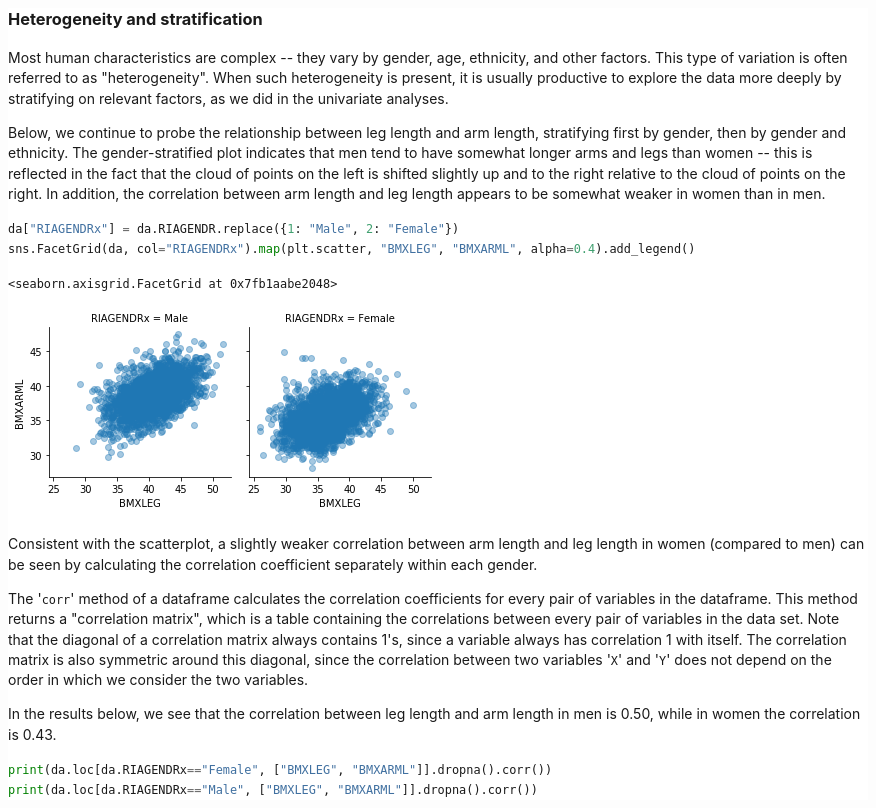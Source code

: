 
### Heterogeneity and stratification

Most human characteristics are complex -- they vary by gender, age, ethnicity, and other factors.  This type of variation is often referred to as "heterogeneity".  When such heterogeneity is present, it is usually productive to explore the data more deeply by stratifying on relevant factors, as we did in the univariate analyses.  

Below, we continue to probe the relationship between leg length and arm length, stratifying first by gender, then by gender and ethnicity. The gender-stratified plot indicates that men tend to have somewhat longer arms and legs than women -- this is reflected in the fact that the cloud of points on the left is shifted slightly up and to the right relative to the cloud of points on the right.  In addition, the correlation between arm length and leg length appears to be somewhat weaker in women than in men.


```python
da["RIAGENDRx"] = da.RIAGENDR.replace({1: "Male", 2: "Female"}) 
sns.FacetGrid(da, col="RIAGENDRx").map(plt.scatter, "BMXLEG", "BMXARML", alpha=0.4).add_legend()
```




    <seaborn.axisgrid.FacetGrid at 0x7fb1aabe2048>




![png](output_14_1.png)


Consistent with the scatterplot, a slightly weaker correlation between arm length and leg length in women (compared to men) can be seen by calculating the correlation coefficient separately within each gender.  

The '`corr`' method of a dataframe calculates the correlation coefficients for every pair of variables in the dataframe.  This method returns a "correlation matrix", which is a table containing the correlations between every pair of variables in the data set.  Note that the diagonal of a correlation matrix always contains 1's, since a variable always has correlation 1 with itself.  The correlation matrix is also symmetric around this diagonal, since the correlation between two variables '`X`' and '`Y`' does not depend on the order in which we consider the two variables.  

In the results below, we see that the correlation between leg length and arm length in men is 0.50, while in women the correlation is 0.43.


```python
print(da.loc[da.RIAGENDRx=="Female", ["BMXLEG", "BMXARML"]].dropna().corr())
print(da.loc[da.RIAGENDRx=="Male", ["BMXLEG", "BMXARML"]].dropna().corr())
```
